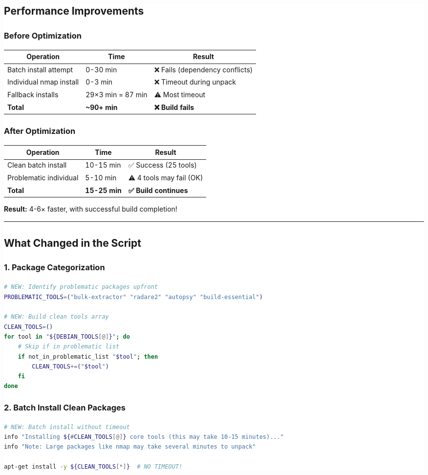 
## Performance Improvements

### Before Optimization

| Operation               | Time              | Result                          |
| ----------------------- | ----------------- | ------------------------------- |
| Batch install attempt   | 0-30 min          | ❌ Fails (dependency conflicts) |
| Individual nmap install | 0-3 min           | ❌ Timeout during unpack        |
| Fallback installs       | 29×3 min = 87 min | ⚠️ Most timeout                 |
| **Total**               | **~90+ min**      | **❌ Build fails**              |

### After Optimization

| Operation              | Time          | Result                   |
| ---------------------- | ------------- | ------------------------ |
| Clean batch install    | 10-15 min     | ✅ Success (25 tools)    |
| Problematic individual | 5-10 min      | ⚠️ 4 tools may fail (OK) |
| **Total**              | **15-25 min** | **✅ Build continues**   |

**Result:** 4-6× faster, with successful build completion!

---

## What Changed in the Script

### 1. Package Categorization

```bash
# NEW: Identify problematic packages upfront
PROBLEMATIC_TOOLS=("bulk-extractor" "radare2" "autopsy" "build-essential")

# NEW: Build clean tools array
CLEAN_TOOLS=()
for tool in "${DEBIAN_TOOLS[@]}"; do
    # Skip if in problematic list
    if not_in_problematic_list "$tool"; then
        CLEAN_TOOLS+=("$tool")
    fi
done
```

### 2. Batch Install Clean Packages

```bash
# NEW: Batch install without timeout
info "Installing ${#CLEAN_TOOLS[@]} core tools (this may take 10-15 minutes)..."
info "Note: Large packages like nmap may take several minutes to unpack"

apt-get install -y ${CLEAN_TOOLS[*]}  # NO TIMEOUT!
```
